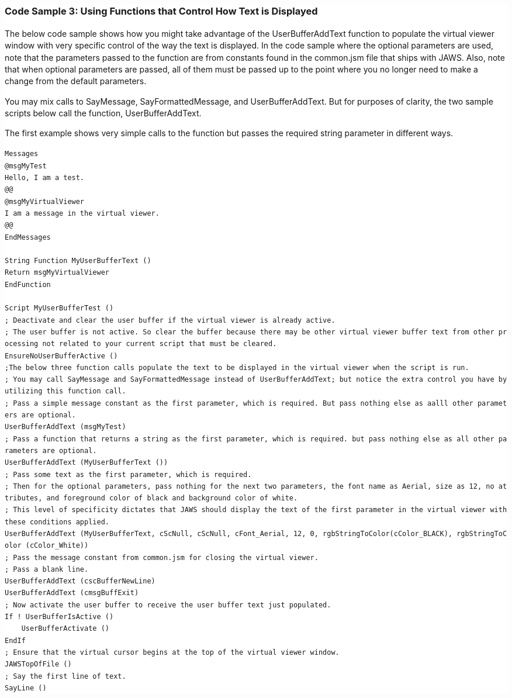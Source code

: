 ### Code Sample 3: Using Functions that Control How Text is Displayed

The below code sample shows how you might take advantage of the
UserBufferAddText function to populate the virtual viewer window with
very specific control of the way the text is displayed. In the code
sample where the optional parameters are used, note that the parameters
passed to the function are from constants found in the common.jsm file
that ships with JAWS. Also, note that when optional parameters are
passed, all of them must be passed up to the point where you no longer
need to make a change from the default parameters.

You may mix calls to SayMessage, SayFormattedMessage, and
UserBufferAddText. But for purposes of clarity, the two sample scripts
below call the function, UserBufferAddText.

The first example shows very simple calls to the function but passes the
required string parameter in different ways.

    Messages
    @msgMyTest
    Hello, I am a test.
    @@
    @msgMyVirtualViewer
    I am a message in the virtual viewer.
    @@
    EndMessages

    String Function MyUserBufferText ()
    Return msgMyVirtualViewer
    EndFunction

    Script MyUserBufferTest ()
    ; Deactivate and clear the user buffer if the virtual viewer is already active.
    ; The user buffer is not active. So clear the buffer because there may be other virtual viewer buffer text from other processing not related to your current script that must be cleared.
    EnsureNoUserBufferActive ()
    ;The below three function calls populate the text to be displayed in the virtual viewer when the script is run.
    ; You may call SayMessage and SayFormattedMessage instead of UserBufferAddText; but notice the extra control you have by utilizing this function call.
    ; Pass a simple message constant as the first parameter, which is required. But pass nothing else as aalll other parameters are optional.
    UserBufferAddText (msgMyTest)
    ; Pass a function that returns a string as the first parameter, which is required. but pass nothing else as all other parameters are optional.
    UserBufferAddText (MyUserBufferText ())
    ; Pass some text as the first parameter, which is required.
    ; Then for the optional parameters, pass nothing for the next two parameters, the font name as Aerial, size as 12, no attributes, and foreground color of black and background color of white.
    ; This level of specificity dictates that JAWS should display the text of the first parameter in the virtual viewer with these conditions applied.
    UserBufferAddText (MyUserBufferText, cScNull, cScNull, cFont_Aerial, 12, 0, rgbStringToColor(cColor_BLACK), rgbStringToColor (cColor_White))
    ; Pass the message constant from common.jsm for closing the virtual viewer.
    ; Pass a blank line.
    UserBufferAddText (cscBufferNewLine)
    UserBufferAddText (cmsgBuffExit)
    ; Now activate the user buffer to receive the user buffer text just populated.
    If ! UserBufferIsActive ()
        UserBufferActivate ()
    EndIf
    ; Ensure that the virtual cursor begins at the top of the virtual viewer window.
    JAWSTopOfFile ()
    ; Say the first line of text.
    SayLine ()